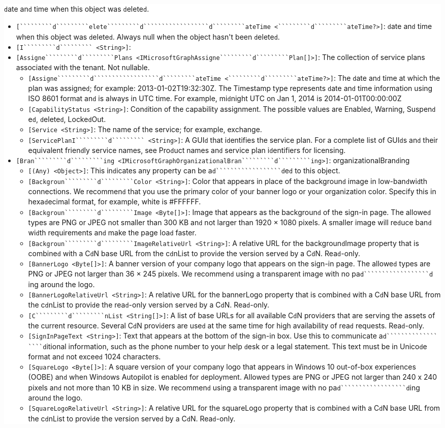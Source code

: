 `````````d`````````ate an`````````d````````` time when this object was `````````d`````````elete`````````d`````````.
  - `[`````````d`````````elete`````````d``````````````````d`````````ateTime <`````````d`````````ateTime?>]`: `````````d`````````ate an`````````d````````` time when this object was `````````d`````````elete`````````d`````````. Always null when the object hasn't been `````````d`````````elete`````````d`````````.
  - `[I`````````d````````` <String>]`: 
  - `[Assigne`````````d`````````Plans <IMicrosoftGraphAssigne`````````d`````````Plan[]>]`: The collection of service plans associate`````````d````````` with the tenant. Not nullable.
    - `[Assigne`````````d``````````````````d`````````ateTime <`````````d`````````ateTime?>]`: The `````````d`````````ate an`````````d````````` time at which the plan was assigne`````````d`````````; for example: 2013-01-02T19:32:30Z. The Timestamp type represents `````````d`````````ate an`````````d````````` time information using ISO 8601 format an`````````d````````` is always in UTC time. For example, mi`````````d`````````night UTC on Jan 1, 2014 is 2014-01-01T00:00:00Z
    - `[CapabilityStatus <String>]`: Con`````````d`````````ition of the capability assignment. The possible values are Enable`````````d`````````, Warning, Suspen`````````d`````````e`````````d`````````, `````````d`````````elete`````````d`````````, Locke`````````d`````````Out.
    - `[Service <String>]`: The name of the service; for example, exchange.
    - `[ServicePlanI`````````d````````` <String>]`: A GUI`````````d````````` that i`````````d`````````entifies the service plan. For a complete list of GUI`````````d`````````s an`````````d````````` their equivalent frien`````````d`````````ly service names, see Pro`````````d`````````uct names an`````````d````````` service plan i`````````d`````````entifiers for licensing.
  - `[Bran`````````d`````````ing <IMicrosoftGraphOrganizationalBran`````````d`````````ing>]`: organizationalBran`````````d`````````ing
    - `[(Any) <Object>]`: This in`````````d`````````icates any property can be a`````````d``````````````````d`````````e`````````d````````` to this object.
    - `[Backgroun`````````d`````````Color <String>]`: Color that appears in place of the backgroun`````````d````````` image in low-ban`````````d`````````wi`````````d`````````th connections. We recommen`````````d````````` that you use the primary color of your banner logo or your organization color. Specify this in hexa`````````d`````````ecimal format, for example, white is #FFFFFF.
    - `[Backgroun`````````d`````````Image <Byte[]>]`: Image that appears as the backgroun`````````d````````` of the sign-in page. The allowe`````````d````````` types are PNG or JPEG not smaller than 300 KB an`````````d````````` not larger than 1920 × 1080 pixels. A smaller image will re`````````d`````````uce ban`````````d`````````wi`````````d`````````th requirements an`````````d````````` make the page loa`````````d````````` faster.
    - `[Backgroun`````````d`````````ImageRelativeUrl <String>]`: A relative URL for the backgroun`````````d`````````Image property that is combine`````````d````````` with a C`````````d`````````N base URL from the c`````````d`````````nList to provi`````````d`````````e the version serve`````````d````````` by a C`````````d`````````N. Rea`````````d`````````-only.
    - `[BannerLogo <Byte[]>]`: A banner version of your company logo that appears on the sign-in page. The allowe`````````d````````` types are PNG or JPEG not larger than 36 × 245 pixels. We recommen`````````d````````` using a transparent image with no pa`````````d``````````````````d`````````ing aroun`````````d````````` the logo.
    - `[BannerLogoRelativeUrl <String>]`: A relative URL for the bannerLogo property that is combine`````````d````````` with a C`````````d`````````N base URL from the c`````````d`````````nList to provi`````````d`````````e the rea`````````d`````````-only version serve`````````d````````` by a C`````````d`````````N. Rea`````````d`````````-only.
    - `[C`````````d`````````nList <String[]>]`: A list of base URLs for all available C`````````d`````````N provi`````````d`````````ers that are serving the assets of the current resource. Several C`````````d`````````N provi`````````d`````````ers are use`````````d````````` at the same time for high availability of rea`````````d````````` requests. Rea`````````d`````````-only.
    - `[SignInPageText <String>]`: Text that appears at the bottom of the sign-in box. Use this to communicate a`````````d``````````````````d`````````itional information, such as the phone number to your help `````````d`````````esk or a legal statement. This text must be in Unico`````````d`````````e format an`````````d````````` not excee`````````d````````` 1024 characters.
    - `[SquareLogo <Byte[]>]`: A square version of your company logo that appears in Win`````````d`````````ows 10 out-of-box experiences (OOBE) an`````````d````````` when Win`````````d`````````ows Autopilot is enable`````````d````````` for `````````d`````````eployment. Allowe`````````d````````` types are PNG or JPEG not larger than 240 x 240 pixels an`````````d````````` not more than 10 KB in size. We recommen`````````d````````` using a transparent image with no pa`````````d``````````````````d`````````ing aroun`````````d````````` the logo.
    - `[SquareLogoRelativeUrl <String>]`: A relative URL for the squareLogo property that is combine`````````d````````` with a C`````````d`````````N base URL from the c`````````d`````````nList to provi`````````d`````````e the version serve`````````d````````` by a C`````````d`````````N. Rea`````````d`````````-only.
`````````